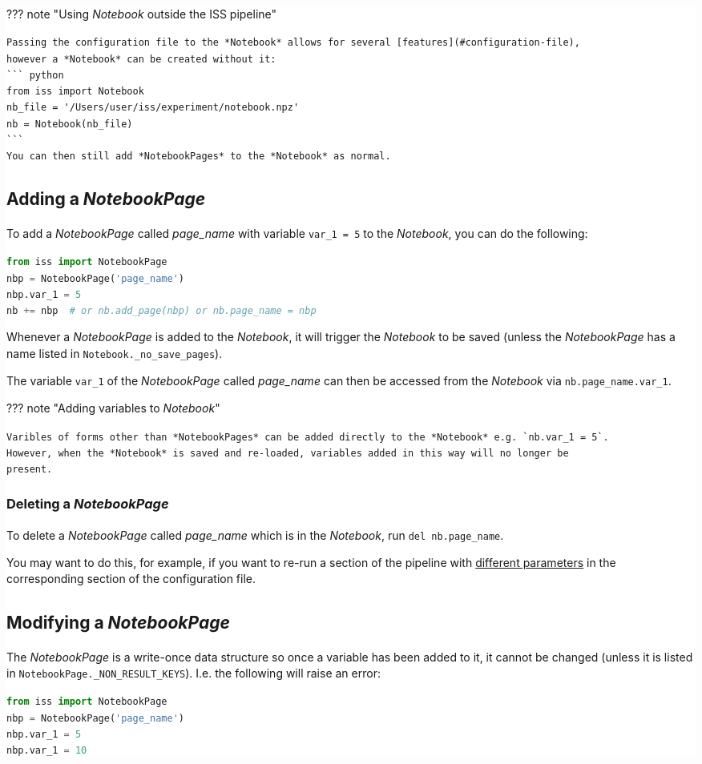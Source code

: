 ??? note "Using *Notebook* outside the ISS pipeline"

    Passing the configuration file to the *Notebook* allows for several [features](#configuration-file),
    however a *Notebook* can be created without it:
    ``` python
    from iss import Notebook
    nb_file = '/Users/user/iss/experiment/notebook.npz'
    nb = Notebook(nb_file)
    ```
    You can then still add *NotebookPages* to the *Notebook* as normal.

## Adding a *NotebookPage*
To add a *NotebookPage* called *page_name* with variable `var_1 = 5` to the *Notebook*, you can do the following:

``` python
from iss import NotebookPage
nbp = NotebookPage('page_name')
nbp.var_1 = 5  
nb += nbp  # or nb.add_page(nbp) or nb.page_name = nbp
```
    
Whenever a *NotebookPage* is added to the *Notebook*, it will trigger the *Notebook* to be saved (unless 
the *NotebookPage* has a name listed in `Notebook._no_save_pages`).
    
The variable `var_1` of the *NotebookPage* called *page_name* can then be accessed from the *Notebook* via
`nb.page_name.var_1`.

??? note "Adding variables to *Notebook*"
    
    Varibles of forms other than *NotebookPages* can be added directly to the *Notebook* e.g. `nb.var_1 = 5`.
    However, when the *Notebook* is saved and re-loaded, variables added in this way will no longer be
    present.

### Deleting a *NotebookPage*
To delete a *NotebookPage* called *page_name* which is in the *Notebook*, run `del nb.page_name`.

You may want to do this, for example, if you want to re-run a section of the pipeline with 
[different parameters](#configuration-file) in the corresponding section of the configuration file. 


## Modifying a *NotebookPage*
The *NotebookPage* is a write-once data structure so once a variable has been added to it, it cannot be 
changed (unless it is listed in `NotebookPage._NON_RESULT_KEYS`). I.e. the following will raise an error:

``` python
from iss import NotebookPage
nbp = NotebookPage('page_name')
nbp.var_1 = 5  
nbp.var_1 = 10
```
